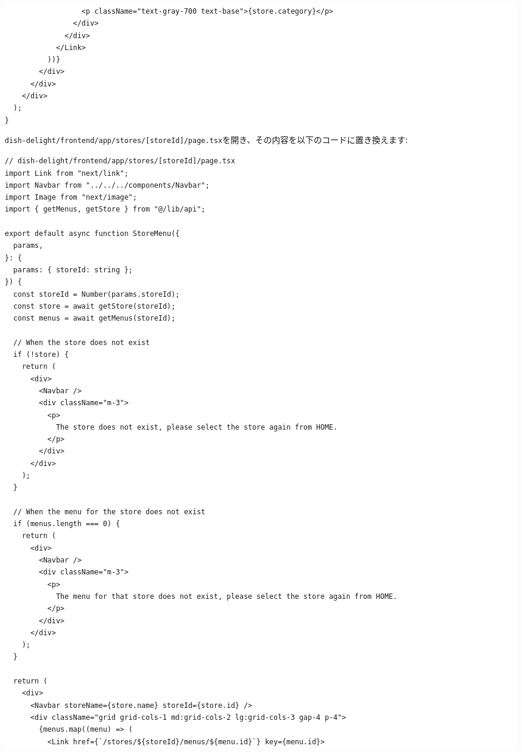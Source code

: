 ```tsx
                  <p className="text-gray-700 text-base">{store.category}</p>
                </div>
              </div>
            </Link>
          ))}
        </div>
      </div>
    </div>
  );
}
```

`dish-delight/frontend/app/stores/[storeId]/page.tsx`を開き、その内容を以下のコードに置き換えます:

```tsx
// dish-delight/frontend/app/stores/[storeId]/page.tsx
import Link from "next/link";
import Navbar from "../../../components/Navbar";
import Image from "next/image";
import { getMenus, getStore } from "@/lib/api";

export default async function StoreMenu({
  params,
}: {
  params: { storeId: string };
}) {
  const storeId = Number(params.storeId);
  const store = await getStore(storeId);
  const menus = await getMenus(storeId);

  // When the store does not exist
  if (!store) {
    return (
      <div>
        <Navbar />
        <div className="m-3">
          <p>
            The store does not exist, please select the store again from HOME.
          </p>
        </div>
      </div>
    );
  }

  // When the menu for the store does not exist
  if (menus.length === 0) {
    return (
      <div>
        <Navbar />
        <div className="m-3">
          <p>
            The menu for that store does not exist, please select the store again from HOME.
          </p>
        </div>
      </div>
    );
  }

  return (
    <div>
      <Navbar storeName={store.name} storeId={store.id} />
      <div className="grid grid-cols-1 md:grid-cols-2 lg:grid-cols-3 gap-4 p-4">
        {menus.map((menu) => (
          <Link href={`/stores/${storeId}/menus/${menu.id}`} key={menu.id}>
```
